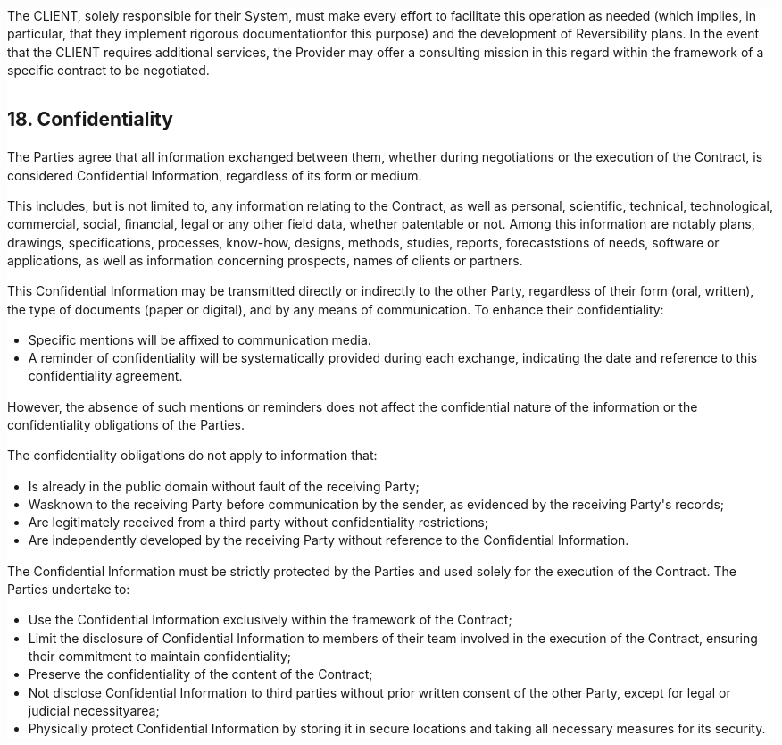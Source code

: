 The CLIENT, solely responsible for their System, must make every effort to facilitate this operation as needed 
(which implies, in particular, that they implement rigorous documentationfor this purpose) and the development of 
Reversibility plans. In the event that the CLIENT requires additional services, the Provider may offer a 
consulting mission in this regard within the framework of a specific contract to be negotiated.

## 18. Confidentiality

The Parties agree that all information exchanged between them, whether during negotiations or the execution of the Contract,
is considered Confidential Information, regardless of its form or medium.

This includes, but is not limited to, any information relating to the Contract, as well as personal, scientific, technical, technological,
commercial, social, financial, legal or any other field data, whether patentable or not.
Among this information are notably plans, drawings, specifications, processes, know-how, designs, methods, studies, reports,
forecaststions of needs, software or applications, as well as information concerning prospects, names of clients or partners.

This Confidential Information may be transmitted directly or indirectly to the other Party, regardless of their form (oral, written),
the type of documents (paper or digital), and by any means of communication. To enhance their confidentiality:

- Specific mentions will be affixed to communication media.
- A reminder of confidentiality will be systematically provided during each exchange, indicating the date and reference to this confidentiality agreement.

However, the absence of such mentions or reminders does not affect the confidential nature of the information or the confidentiality obligations of the Parties.

The confidentiality obligations do not apply to information that:
- Is already in the public domain without fault of the receiving Party;
- Wasknown to the receiving Party before communication by the sender, as evidenced by the receiving Party's records;
- Are legitimately received from a third party without confidentiality restrictions;
- Are independently developed by the receiving Party without reference to the Confidential Information.

The Confidential Information must be strictly protected by the Parties and used solely for the execution of the Contract. The Parties undertake to:

- Use the Confidential Information exclusively within the framework of the Contract;
- Limit the disclosure of Confidential Information to members of their team involved in the execution of the Contract, ensuring their commitment to maintain confidentiality;
- Preserve the confidentiality of the content of the Contract;
- Not disclose Confidential Information to third parties without prior written consent of the other Party, except for legal or judicial necessityarea;
- Physically protect Confidential Information by storing it in secure locations and taking all necessary measures for its security.

